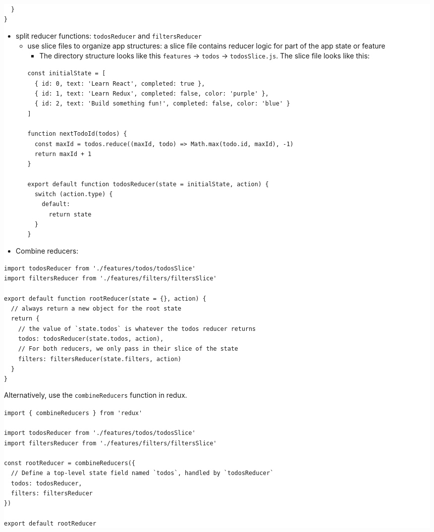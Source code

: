 ```
  }
}
```
* split reducer functions: `todosReducer` and `filtersReducer`
  * use slice files to organize app structures: a slice file contains reducer logic for part of the app state or feature
	*  The directory structure looks like this `features` -> `todos` -> `todosSlice.js`. The slice file looks like this:
	```
	const initialState = [
	  { id: 0, text: 'Learn React', completed: true },
	  { id: 1, text: 'Learn Redux', completed: false, color: 'purple' },
	  { id: 2, text: 'Build something fun!', completed: false, color: 'blue' }
	]

	function nextTodoId(todos) {
	  const maxId = todos.reduce((maxId, todo) => Math.max(todo.id, maxId), -1)
	  return maxId + 1
	}

	export default function todosReducer(state = initialState, action) {
	  switch (action.type) {
		default:
		  return state
	  }
	}
	```
* Combine reducers:
```
import todosReducer from './features/todos/todosSlice'
import filtersReducer from './features/filters/filtersSlice'

export default function rootReducer(state = {}, action) {
  // always return a new object for the root state
  return {
    // the value of `state.todos` is whatever the todos reducer returns
    todos: todosReducer(state.todos, action),
    // For both reducers, we only pass in their slice of the state
    filters: filtersReducer(state.filters, action)
  }
}
```
Alternatively, use the `combineReducers` function in redux.
```
import { combineReducers } from 'redux'

import todosReducer from './features/todos/todosSlice'
import filtersReducer from './features/filters/filtersSlice'

const rootReducer = combineReducers({
  // Define a top-level state field named `todos`, handled by `todosReducer`
  todos: todosReducer,
  filters: filtersReducer
})

export default rootReducer
```
